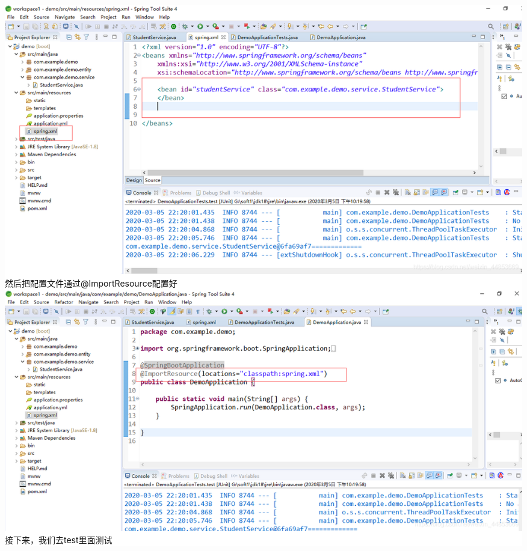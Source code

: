  ![在这里插入图片描述](Imag/watermark,type_ZmFuZ3poZW5naGVpdGk,shadow_10,text_aHR0cHM6Ly9ibG9nLmNzZG4ubmV0L3dlaXhpbl80NDg1MzY2OQ==,size_16,color_FFFFFF,t_70-20220310134655049.png)
 然后把配置文件通过@ImportResource配置好
 ![在这里插入图片描述](Imag/watermark,type_ZmFuZ3poZW5naGVpdGk,shadow_10,text_aHR0cHM6Ly9ibG9nLmNzZG4ubmV0L3dlaXhpbl80NDg1MzY2OQ==,size_16,color_FFFFFF,t_70-20220310134654908.png)
 接下来，我们去test里面测试